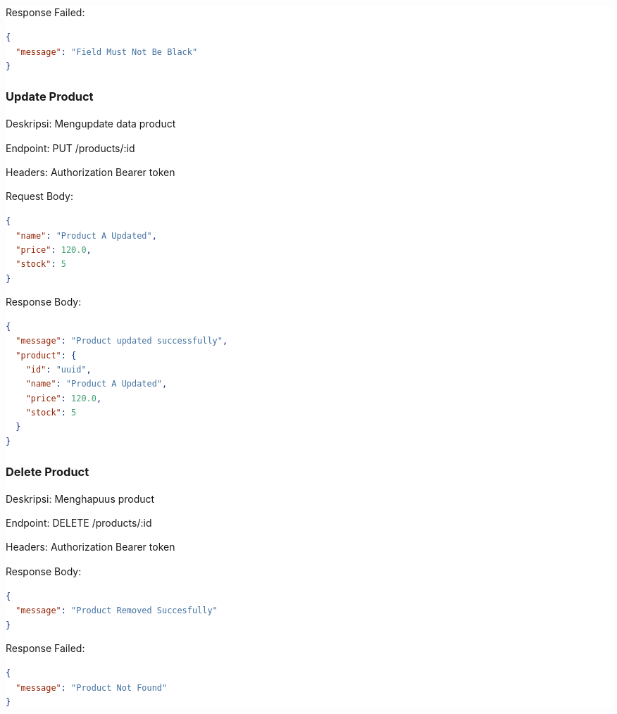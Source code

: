 Response Failed:
```json
{
  "message": "Field Must Not Be Black"
}
```

### Update Product

Deskripsi: Mengupdate data product

Endpoint: PUT /products/:id

Headers: Authorization Bearer token

Request Body: 
```json
{
  "name": "Product A Updated",
  "price": 120.0,
  "stock": 5
}
```

Response Body: 
```json
{
  "message": "Product updated successfully",
  "product": {
    "id": "uuid",
    "name": "Product A Updated",
    "price": 120.0,
    "stock": 5
  }
}
```

### Delete Product 

Deskripsi: Menghapuus product

Endpoint: DELETE /products/:id

Headers: Authorization Bearer token

Response Body:
```json
{
  "message": "Product Removed Succesfully"
}
```

Response Failed:
```json
{
  "message": "Product Not Found"
}
```
